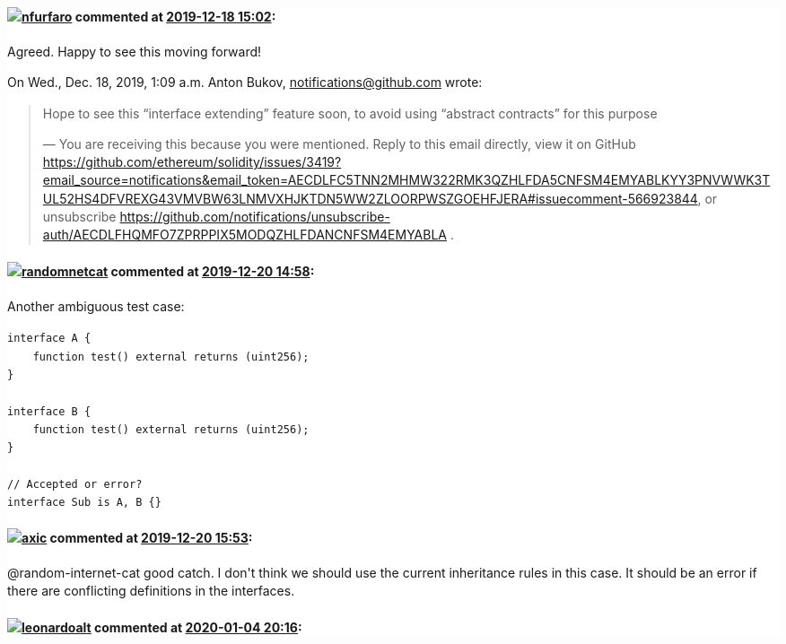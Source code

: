 #### <img src="https://avatars.githubusercontent.com/u/17053076?u=85560102b8ad5f0047c80e7246a26cf51bc0fbb3&v=4" width="50">[nfurfaro](https://github.com/nfurfaro) commented at [2019-12-18 15:02](https://github.com/ethereum/solidity/issues/3419#issuecomment-567069615):

Agreed. Happy to see this moving forward!

On Wed., Dec. 18, 2019, 1:09 a.m. Anton Bukov, <notifications@github.com>
wrote:

> Hope to see this “interface extending” feature soon, to avoid using
> “abstract contracts” for this purpose
>
> —
> You are receiving this because you were mentioned.
> Reply to this email directly, view it on GitHub
> <https://github.com/ethereum/solidity/issues/3419?email_source=notifications&email_token=AECDLFC5TNN2MHMW322RMK3QZHLFDA5CNFSM4EMYABLKYY3PNVWWK3TUL52HS4DFVREXG43VMVBW63LNMVXHJKTDN5WW2ZLOORPWSZGOEHFJERA#issuecomment-566923844>,
> or unsubscribe
> <https://github.com/notifications/unsubscribe-auth/AECDLFHQMFO7ZPRPPIX5MODQZHLFDANCNFSM4EMYABLA>
> .
>

#### <img src="https://avatars.githubusercontent.com/u/1988485?v=4" width="50">[randomnetcat](https://github.com/randomnetcat) commented at [2019-12-20 14:58](https://github.com/ethereum/solidity/issues/3419#issuecomment-567953440):

Another ambiguous test case:

```solidity
interface A {
    function test() external returns (uint256);
}

interface B {
    function test() external returns (uint256);
}

// Accepted or error?
interface Sub is A, B {}
```

#### <img src="https://avatars.githubusercontent.com/u/20340?v=4" width="50">[axic](https://github.com/axic) commented at [2019-12-20 15:53](https://github.com/ethereum/solidity/issues/3419#issuecomment-567972301):

@random-internet-cat good catch. I don't think we should use the current inheritance rules in this case. It should be an error if there are conflicting definitions in the interfaces.

#### <img src="https://avatars.githubusercontent.com/u/504195?u=ce2facd14af9fd474ebff49f0d44891f56f7500f&v=4" width="50">[leonardoalt](https://github.com/leonardoalt) commented at [2020-01-04 20:16](https://github.com/ethereum/solidity/issues/3419#issuecomment-570816149):
